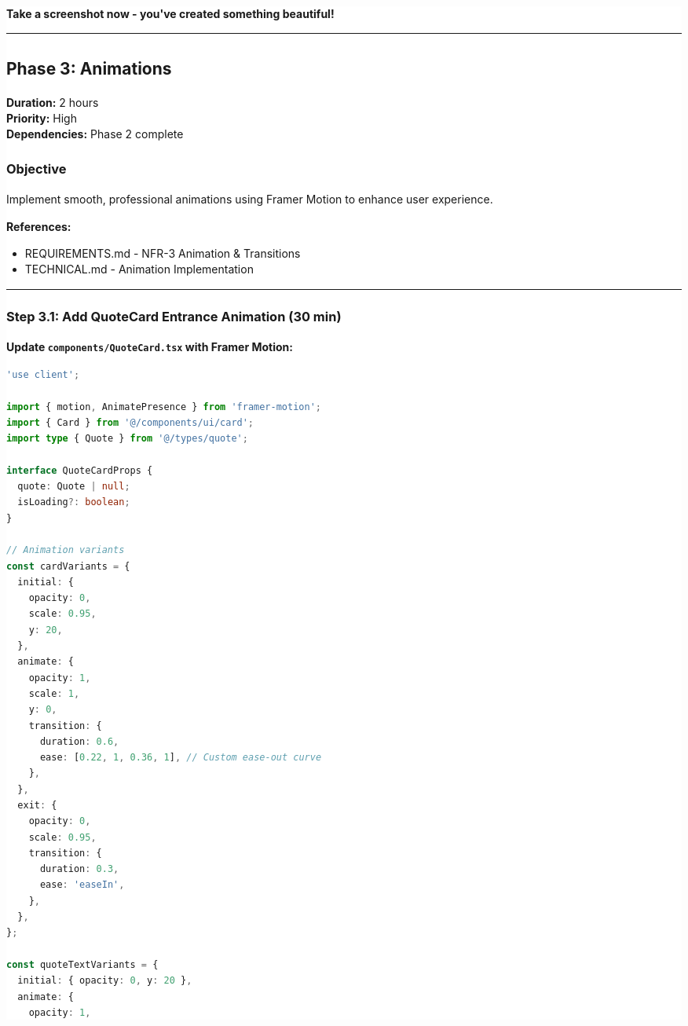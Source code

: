 **Take a screenshot now - you've created something beautiful!**

---

## Phase 3: Animations
**Duration:** 2 hours  
**Priority:** High  
**Dependencies:** Phase 2 complete  

### Objective
Implement smooth, professional animations using Framer Motion to enhance user experience.

**References:**
- REQUIREMENTS.md - NFR-3 Animation & Transitions
- TECHNICAL.md - Animation Implementation

---

### Step 3.1: Add QuoteCard Entrance Animation (30 min)

**Update `components/QuoteCard.tsx` with Framer Motion:**

```typescript
'use client';

import { motion, AnimatePresence } from 'framer-motion';
import { Card } from '@/components/ui/card';
import type { Quote } from '@/types/quote';

interface QuoteCardProps {
  quote: Quote | null;
  isLoading?: boolean;
}

// Animation variants
const cardVariants = {
  initial: {
    opacity: 0,
    scale: 0.95,
    y: 20,
  },
  animate: {
    opacity: 1,
    scale: 1,
    y: 0,
    transition: {
      duration: 0.6,
      ease: [0.22, 1, 0.36, 1], // Custom ease-out curve
    },
  },
  exit: {
    opacity: 0,
    scale: 0.95,
    transition: {
      duration: 0.3,
      ease: 'easeIn',
    },
  },
};

const quoteTextVariants = {
  initial: { opacity: 0, y: 20 },
  animate: {
    opacity: 1,
```